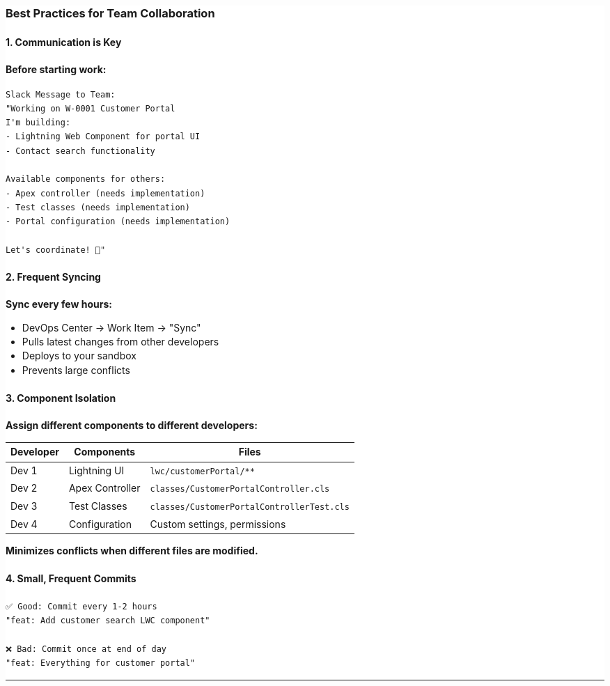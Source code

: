### Best Practices for Team Collaboration

#### 1. Communication is Key

**Before starting work:**
```
Slack Message to Team:
"Working on W-0001 Customer Portal
I'm building:
- Lightning Web Component for portal UI
- Contact search functionality

Available components for others:
- Apex controller (needs implementation)
- Test classes (needs implementation)
- Portal configuration (needs implementation)

Let's coordinate! 🚀"
```

#### 2. Frequent Syncing

**Sync every few hours:**
- DevOps Center → Work Item → "Sync"
- Pulls latest changes from other developers
- Deploys to your sandbox
- Prevents large conflicts

#### 3. Component Isolation

**Assign different components to different developers:**

| Developer | Components | Files |
|-----------|------------|-------|
| Dev 1 | Lightning UI | `lwc/customerPortal/**` |
| Dev 2 | Apex Controller | `classes/CustomerPortalController.cls` |
| Dev 3 | Test Classes | `classes/CustomerPortalControllerTest.cls` |
| Dev 4 | Configuration | Custom settings, permissions |

**Minimizes conflicts when different files are modified.**

#### 4. Small, Frequent Commits

```
✅ Good: Commit every 1-2 hours
"feat: Add customer search LWC component"

❌ Bad: Commit once at end of day
"feat: Everything for customer portal"
```

---
